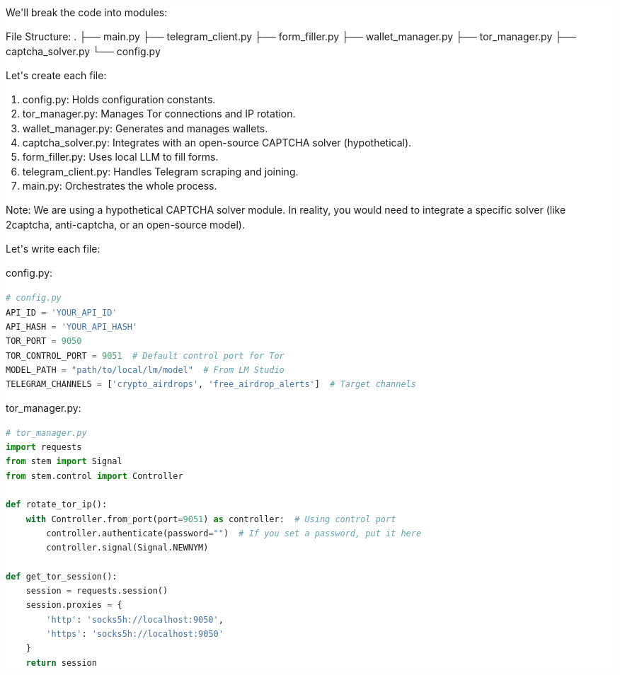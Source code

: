  We'll break the code into modules:

 File Structure:
 .
 ├── main.py
 ├── telegram_client.py
 ├── form_filler.py
 ├── wallet_manager.py
 ├── tor_manager.py
 ├── captcha_solver.py
 └── config.py

 Let's create each file:

1. config.py: Holds configuration constants.
2. tor_manager.py: Manages Tor connections and IP rotation.
3. wallet_manager.py: Generates and manages wallets.
4. captcha_solver.py: Integrates with an open-source CAPTCHA solver (hypothetical).
5. form_filler.py: Uses local LLM to fill forms.
6. telegram_client.py: Handles Telegram scraping and joining.
7. main.py: Orchestrates the whole process.

Note: We are using a hypothetical CAPTCHA solver module. In reality, you would need to integrate a specific solver (like 2captcha, anti-captcha, or an open-source model).

Let's write each file:

config.py:
```python
# config.py
API_ID = 'YOUR_API_ID'
API_HASH = 'YOUR_API_HASH'
TOR_PORT = 9050
TOR_CONTROL_PORT = 9051  # Default control port for Tor
MODEL_PATH = "path/to/local/lm/model"  # From LM Studio
TELEGRAM_CHANNELS = ['crypto_airdrops', 'free_airdrop_alerts']  # Target channels
```

tor_manager.py:
```python
# tor_manager.py
import requests
from stem import Signal
from stem.control import Controller

def rotate_tor_ip():
    with Controller.from_port(port=9051) as controller:  # Using control port
        controller.authenticate(password="")  # If you set a password, put it here
        controller.signal(Signal.NEWNYM)

def get_tor_session():
    session = requests.session()
    session.proxies = {
        'http': 'socks5h://localhost:9050',
        'https': 'socks5h://localhost:9050'
    }
    return session
```
